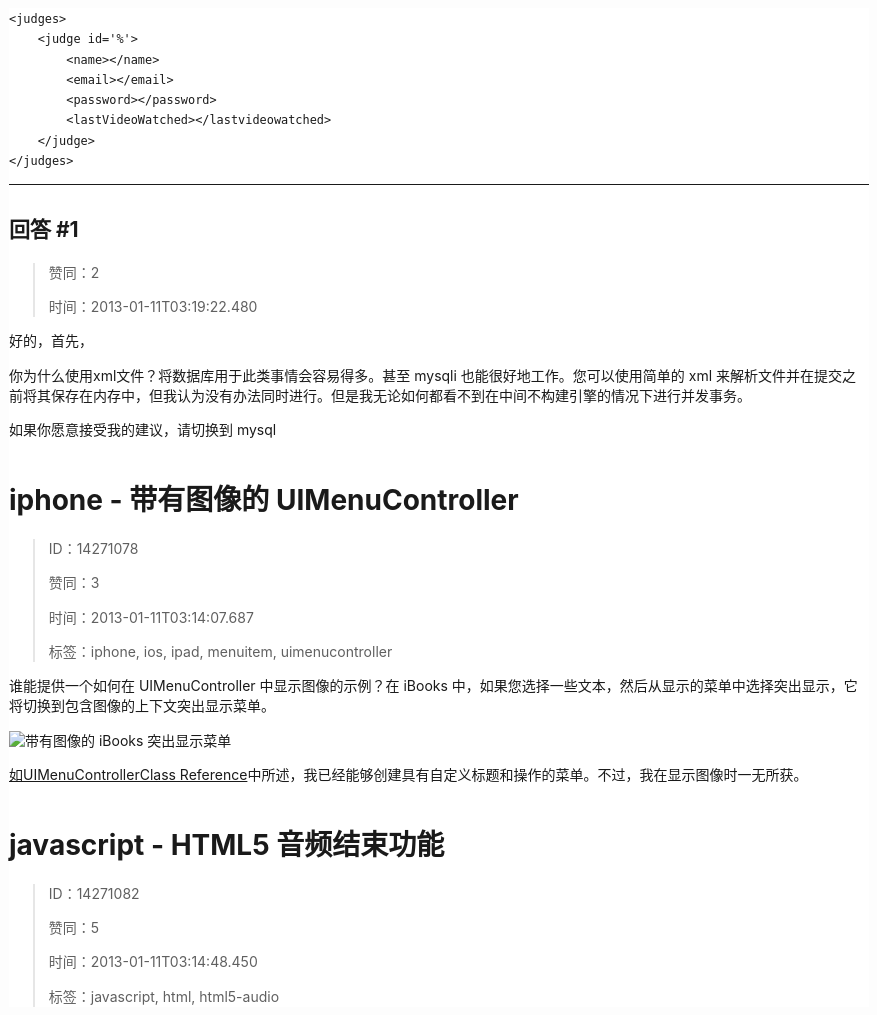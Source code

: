 ```
<judges>
    <judge id='%'>
        <name></name>
        <email></email>
        <password></password>
        <lastVideoWatched></lastvideowatched>
    </judge>
</judges> 
```

* * *

## 回答 #1

> 赞同：2
> 
> 时间：2013-01-11T03:19:22.480

好的，首先，

你为什么使用xml文件？将数据库用于此类事情会容易得多。甚至 mysqli 也能很好地工作。您可以使用简单的 xml 来解析文件并在提交之前将其保存在内存中，但我认为没有办法同时进行。但是我无论如何都看不到在中间不构建引擎的情况下进行并发事务。

如果你愿意接受我的建议，请切换到 mysql

# iphone - 带有图像的 UIMenuController

> ID：14271078
> 
> 赞同：3
> 
> 时间：2013-01-11T03:14:07.687
> 
> 标签：iphone, ios, ipad, menuitem, uimenucontroller

谁能提供一个如何在 UIMenuController 中显示图像的示例？在 iBooks 中，如果您选择一些文本，然后从显示的菜单中选择突出显示，它将切换到包含图像的上下文突出显示菜单。

![带有图像的 iBooks 突出显示菜单](../Images/484877d7cf009acb08e425ef3a8cec46.png)

[如UIMenuControllerClass Reference](https://developer.apple.com/documentation/uikit/uimenuitem)中所述，我已经能够创建具有自定义标题和操作的菜单。不过，我在显示图像时一无所获。

# javascript - HTML5 音频结束功能

> ID：14271082
> 
> 赞同：5
> 
> 时间：2013-01-11T03:14:48.450
> 
> 标签：javascript, html, html5-audio
